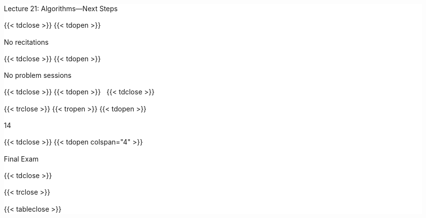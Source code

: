 
Lecture 21: Algorithms—Next Steps


{{< tdclose >}}
{{< tdopen >}}


No recitations


{{< tdclose >}}
{{< tdopen >}}


No problem sessions


{{< tdclose >}}
{{< tdopen >}}
 
{{< tdclose >}}

{{< trclose >}}
{{< tropen >}}
{{< tdopen >}}


14


{{< tdclose >}}
{{< tdopen colspan="4" >}}


Final Exam


{{< tdclose >}}

{{< trclose >}}

{{< tableclose >}}